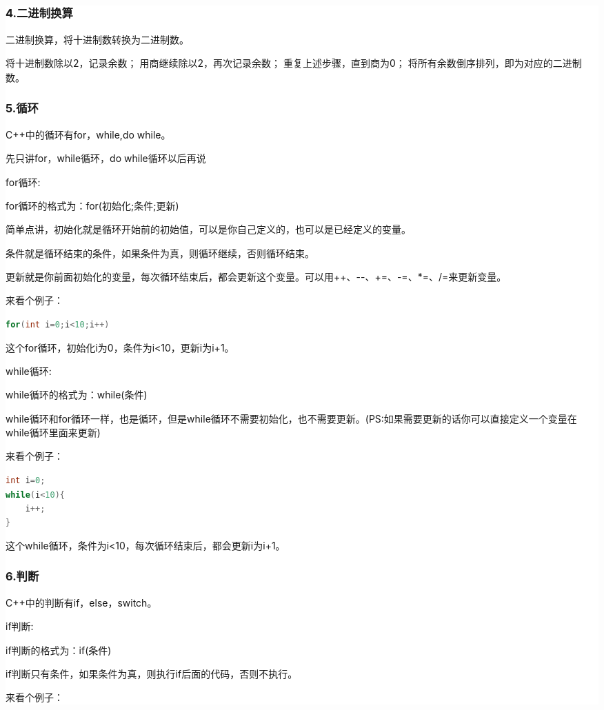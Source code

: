 ### 4.二进制换算

二进制换算，将十进制数转换为二进制数。

将十进制数除以2，记录余数；
用商继续除以2，再次记录余数；
重复上述步骤，直到商为0；
将所有余数倒序排列，即为对应的二进制数。

### 5.循环

C++中的循环有for，while,do while。

先只讲for，while循环，do while循环以后再说

for循环:

for循环的格式为：for(初始化;条件;更新)

简单点讲，初始化就是循环开始前的初始值，可以是你自己定义的，也可以是已经定义的变量。

条件就是循环结束的条件，如果条件为真，则循环继续，否则循环结束。

更新就是你前面初始化的变量，每次循环结束后，都会更新这个变量。可以用++、--、+=、-=、*=、/=来更新变量。

来看个例子：

```cpp
for(int i=0;i<10;i++)
```

这个for循环，初始化i为0，条件为i<10，更新i为i+1。

while循环:

while循环的格式为：while(条件)

while循环和for循环一样，也是循环，但是while循环不需要初始化，也不需要更新。(PS:如果需要更新的话你可以直接定义一个变量在while循环里面来更新)

来看个例子：

```cpp
int i=0;
while(i<10){
    i++;
}
```

这个while循环，条件为i<10，每次循环结束后，都会更新i为i+1。

### 6.判断

C++中的判断有if，else，switch。

if判断:

if判断的格式为：if(条件)

if判断只有条件，如果条件为真，则执行if后面的代码，否则不执行。

来看个例子：
